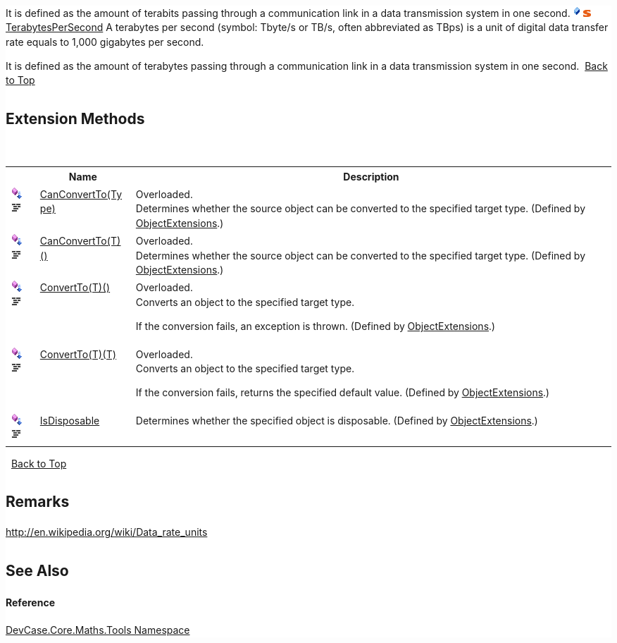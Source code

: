  It is defined as the amount of terabits passing through a communication link in a data transmission system in one second.</td></tr><tr><td>![Public field](media/pubfield.gif "Public field")![Static member](media/static.gif "Static member")</td><td><a href="F_DevCase_Core_Maths_Tools_Units_DigitalDataTransferRate_TerabytesPerSecond">TerabytesPerSecond</a></td><td>
A terabytes per second (symbol: Tbyte/s or TB/s, often abbreviated as TBps) is a unit of digital data transfer rate equals to 1,000 gigabytes per second. 

 It is defined as the amount of terabytes passing through a communication link in a data transmission system in one second.</td></tr></table>&nbsp;
<a href="#units.digitaldatatransferrate-class">Back to Top</a>

## Extension Methods
&nbsp;<table><tr><th></th><th>Name</th><th>Description</th></tr><tr><td>![Public Extension Method](media/pubextension.gif "Public Extension Method")![Code example](media/CodeExample.png "Code example")</td><td><a href="M_DevCase_Core_Extensions_Object_ObjectExtensions_CanConvertTo">CanConvertTo(Type)</a></td><td>Overloaded.  
Determines whether the source object can be converted to the specified target type.
 (Defined by <a href="T_DevCase_Core_Extensions_Object_ObjectExtensions">ObjectExtensions</a>.)</td></tr><tr><td>![Public Extension Method](media/pubextension.gif "Public Extension Method")![Code example](media/CodeExample.png "Code example")</td><td><a href="M_DevCase_Core_Extensions_Object_ObjectExtensions_CanConvertTo__1">CanConvertTo(T)()</a></td><td>Overloaded.  
Determines whether the source object can be converted to the specified target type.
 (Defined by <a href="T_DevCase_Core_Extensions_Object_ObjectExtensions">ObjectExtensions</a>.)</td></tr><tr><td>![Public Extension Method](media/pubextension.gif "Public Extension Method")![Code example](media/CodeExample.png "Code example")</td><td><a href="M_DevCase_Core_Extensions_Object_ObjectExtensions_ConvertTo__1">ConvertTo(T)()</a></td><td>Overloaded.  
Converts an object to the specified target type. 

 If the conversion fails, an exception is thrown.
 (Defined by <a href="T_DevCase_Core_Extensions_Object_ObjectExtensions">ObjectExtensions</a>.)</td></tr><tr><td>![Public Extension Method](media/pubextension.gif "Public Extension Method")![Code example](media/CodeExample.png "Code example")</td><td><a href="M_DevCase_Core_Extensions_Object_ObjectExtensions_ConvertTo__1_1">ConvertTo(T)(T)</a></td><td>Overloaded.  
Converts an object to the specified target type. 

 If the conversion fails, returns the specified default value.
 (Defined by <a href="T_DevCase_Core_Extensions_Object_ObjectExtensions">ObjectExtensions</a>.)</td></tr><tr><td>![Public Extension Method](media/pubextension.gif "Public Extension Method")![Code example](media/CodeExample.png "Code example")</td><td><a href="M_DevCase_Core_Extensions_Object_ObjectExtensions_IsDisposable">IsDisposable</a></td><td>
Determines whether the specified object is disposable.
 (Defined by <a href="T_DevCase_Core_Extensions_Object_ObjectExtensions">ObjectExtensions</a>.)</td></tr></table>&nbsp;
<a href="#units.digitaldatatransferrate-class">Back to Top</a>

## Remarks
<a href="http://en.wikipedia.org/wiki/Data_rate_units" target="_blank">http://en.wikipedia.org/wiki/Data_rate_units</a>

## See Also


#### Reference
<a href="N_DevCase_Core_Maths_Tools">DevCase.Core.Maths.Tools Namespace</a><br />